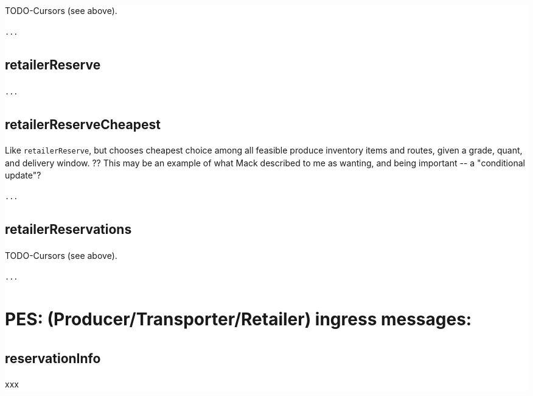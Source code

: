
  TODO-Cursors (see above).

```
...
```
retailerReserve
---------------------------
```
...
```
retailerReserveCheapest
---------------------------
Like `retailerReserve`, but chooses cheapest choice among all
feasible produce inventory items and routes, given a grade,
quant, and delivery window.
?? This may be an example of what Mack described to me as
wanting, and being important -- a "conditional update"?
```
...
```
retailerReservations
---------------------------


  TODO-Cursors (see above).

```
...
```
PES: (Producer/Transporter/Retailer) ingress messages:
========================================================
reservationInfo
---------------------------
xxx
